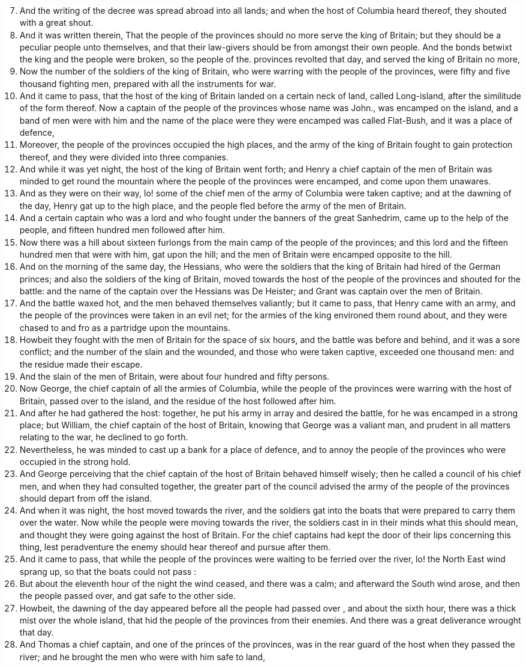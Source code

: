 7. And the writing of the decree was spread abroad into all lands; and when the host of Columbia heard thereof, they shouted with a great shout. 
8. And it was written therein, That the people of the provinces should no more serve the king of Britain; but they should be a peculiar people unto themselves, and that their law-givers should be from amongst their own people. And the bonds betwixt the king and the people were broken, so the people of the. provinces revolted that day, and served the king of Britain no more, 
9. Now the number of the soldiers of the king of Britain, who were warring with the people of the provinces, were fifty and five thousand fighting men, prepared with all the instruments for war. 
10. And it came to pass, that the host of the king of Britain landed on a certain neck of land, called Long-island, after the similitude of the form thereof. Now a captain of the people of the provinces whose name was John., was encamped on the island, and a band of men were with him and the name of the place were they were encamped was called Flat-Bush, and it was a place of defence, 
11. Moreover, the people of the provinces occupied the high places, and the army of the king of Britain fought to gain protection thereof, and they were divided into three companies. 
12. And while it was yet night, the host of the king of Britain went forth; and Henry a chief captain of the men of Britain was minded to get round the mountain where the people of the provinces were encamped, and come upon them unawares. 
13. And as they were on their way, lo! some of the chief men of the army of Columbia were taken captive; and at the dawning of the day, Henry gat up to the high place, and the people fled before the army of the men of Britain. 
14. And a certain captain who was a lord and who fought under the banners of the great Sanhedrim, came up to the help of the people, and fifteen hundred men followed after him. 
15. Now there was a hill about sixteen furlongs from the main camp of the people of the provinces; and this lord and the fifteen hundred men that were with him, gat upon the hill; and the men of Britain were encamped opposite to the hill. 
16. And on the morning of the same day, the Hessians, who were the soldiers that the king of Britain had hired of the German princes; and also the soldiers of the king of Britain, moved towards the host of the people of the provinces and shouted for the battle: and the name of the captain over the Hessians was De Heister; and Grant was captain over the men of Britain. 
17. And the battle waxed hot, and the men behaved themselves valiantly; but it came to pass, that Henry came with an army, and the people of the provinces were taken in an evil net; for the armies of the king environed them round about, and they were chased to and fro as a partridge upon the mountains. 
18. Howbeit they fought with the men of Britain for the space of six hours, and the battle was before and behind, and it was a sore conflict; and the number of the slain and the wounded, and those who were taken captive, exceeded one thousand men: and the residue made their escape. 
19. And the slain of the men of Britain, were about four hundred and fifty persons. 
20. Now George, the chief captain of all the armies of Columbia, while the people of the provinces were warring with the host of Britain, passed over to the island, and the residue of the host followed after him. 
21. And after he had gathered the host: together, he put his army in array and desired the battle, for he was encamped in a strong place; but William, the chief captain of the host of Britain, knowing that George was a valiant man, and prudent in all matters relating to the war, he declined to go forth. 
22. Nevertheless, he was minded to cast up a bank for a place of defence, and to annoy the people of the provinces who were occupied in the strong hold. 
23. And George perceiving that the chief captain of the host of Britain behaved himself wisely; then he called a council of his chief men, and when they had consulted together, the greater part of the council advised the army of the people of the provinces should depart from off the island. 
24. And when it was night, the host moved towards the river, and the soldiers gat into the boats that were prepared to carry them over the water. Now while the people were moving towards the river, the soldiers cast in in their minds what this should mean, and thought they were going against the host of Britain. For the chief captains had kept the door of their lips concerning this thing, lest peradventure the enemy should hear thereof and pursue after them. 
25. And it came to pass, that while the people of the provinces were waiting to be ferried over the river, lo! the North East wind sprang up, so that the boats could not pass : 
26. But about the eleventh hour of the night the wind ceased, and there was a calm; and afterward the South wind arose, and then the people passed over, and gat safe to the other side. 
27. Howbeit, the dawning of the day appeared before all the people had passed over , and about the sixth hour, there was a thick mist over the whole island, that hid the people of the provinces from their enemies. And there was a great deliverance wrought that day. 
28. And Thomas a chief captain, and one of the princes of the provinces, was in the rear guard of the host when they passed the river; and he brought the men who were with him safe to land, 